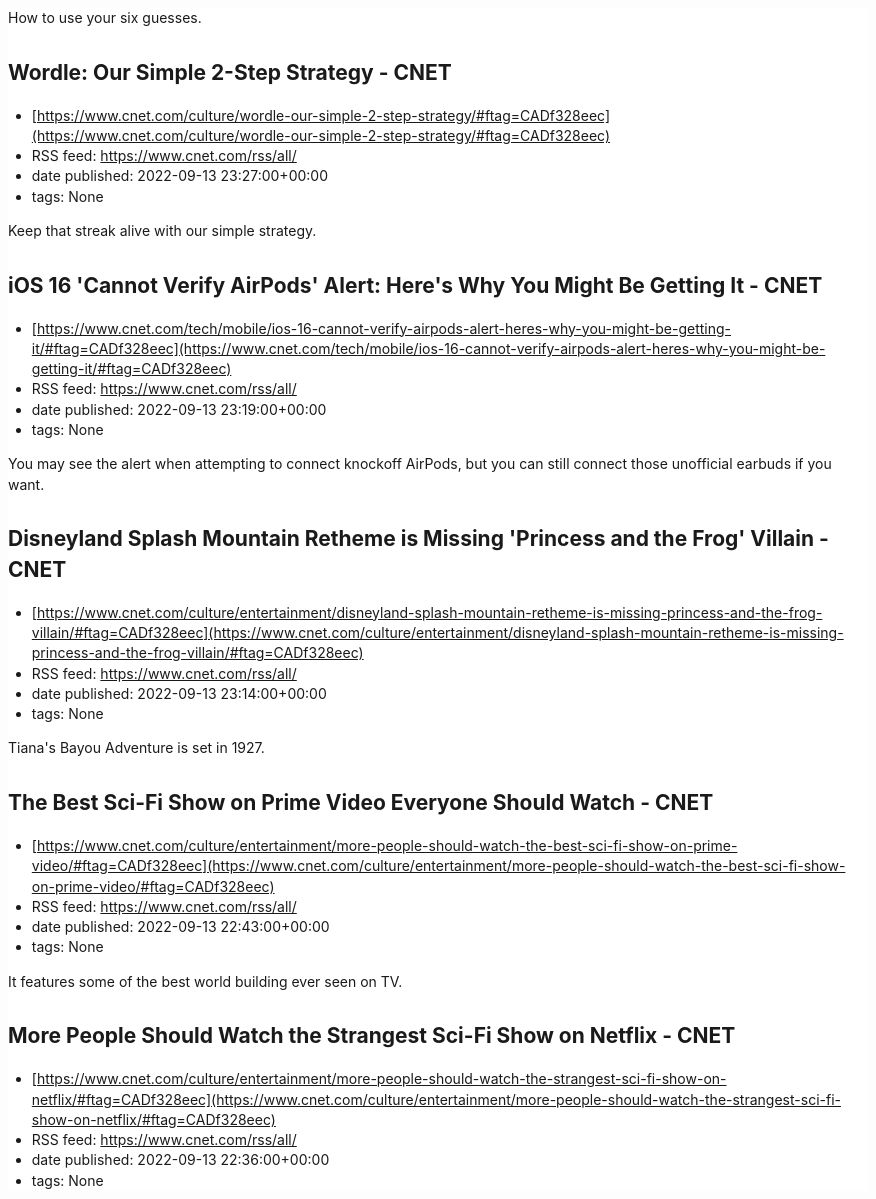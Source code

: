 How to use your six guesses.

## Wordle: Our Simple 2-Step Strategy     - CNET
 - [https://www.cnet.com/culture/wordle-our-simple-2-step-strategy/#ftag=CADf328eec](https://www.cnet.com/culture/wordle-our-simple-2-step-strategy/#ftag=CADf328eec)
 - RSS feed: https://www.cnet.com/rss/all/
 - date published: 2022-09-13 23:27:00+00:00
 - tags: None

Keep that streak alive with our simple strategy.

## iOS 16 'Cannot Verify AirPods' Alert: Here's Why You Might Be Getting It     - CNET
 - [https://www.cnet.com/tech/mobile/ios-16-cannot-verify-airpods-alert-heres-why-you-might-be-getting-it/#ftag=CADf328eec](https://www.cnet.com/tech/mobile/ios-16-cannot-verify-airpods-alert-heres-why-you-might-be-getting-it/#ftag=CADf328eec)
 - RSS feed: https://www.cnet.com/rss/all/
 - date published: 2022-09-13 23:19:00+00:00
 - tags: None

You may see the alert when attempting to connect knockoff AirPods, but you can still connect those unofficial earbuds if you want.

## Disneyland Splash Mountain Retheme is Missing 'Princess and the Frog' Villain     - CNET
 - [https://www.cnet.com/culture/entertainment/disneyland-splash-mountain-retheme-is-missing-princess-and-the-frog-villain/#ftag=CADf328eec](https://www.cnet.com/culture/entertainment/disneyland-splash-mountain-retheme-is-missing-princess-and-the-frog-villain/#ftag=CADf328eec)
 - RSS feed: https://www.cnet.com/rss/all/
 - date published: 2022-09-13 23:14:00+00:00
 - tags: None

Tiana's Bayou Adventure is set in 1927.

## The Best Sci-Fi Show on Prime Video Everyone Should Watch     - CNET
 - [https://www.cnet.com/culture/entertainment/more-people-should-watch-the-best-sci-fi-show-on-prime-video/#ftag=CADf328eec](https://www.cnet.com/culture/entertainment/more-people-should-watch-the-best-sci-fi-show-on-prime-video/#ftag=CADf328eec)
 - RSS feed: https://www.cnet.com/rss/all/
 - date published: 2022-09-13 22:43:00+00:00
 - tags: None

It features some of the best world building ever seen on TV.

## More People Should Watch the Strangest Sci-Fi Show on Netflix     - CNET
 - [https://www.cnet.com/culture/entertainment/more-people-should-watch-the-strangest-sci-fi-show-on-netflix/#ftag=CADf328eec](https://www.cnet.com/culture/entertainment/more-people-should-watch-the-strangest-sci-fi-show-on-netflix/#ftag=CADf328eec)
 - RSS feed: https://www.cnet.com/rss/all/
 - date published: 2022-09-13 22:36:00+00:00
 - tags: None
